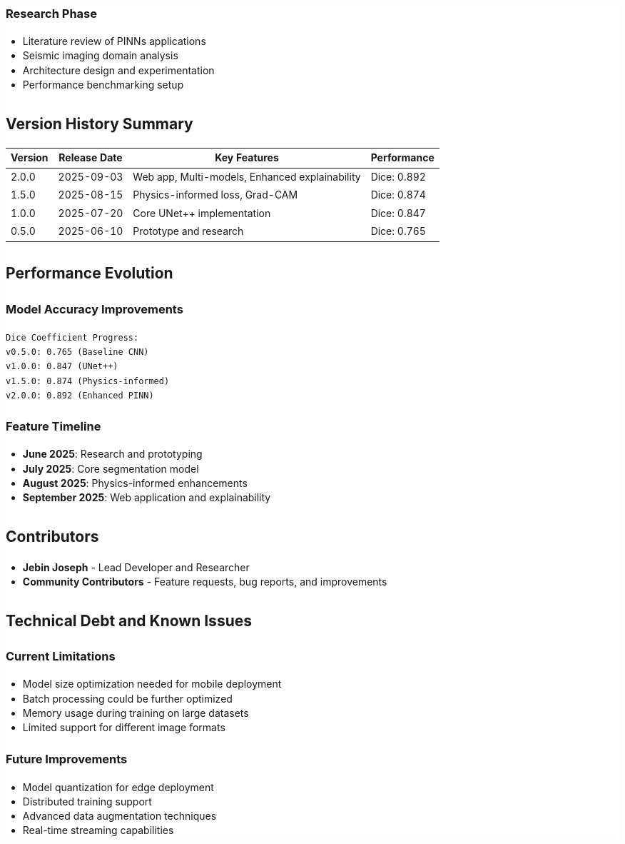 ### Research Phase
- Literature review of PINNs applications
- Seismic imaging domain analysis
- Architecture design and experimentation
- Performance benchmarking setup

## Version History Summary

| Version | Release Date | Key Features | Performance |
|---------|--------------|--------------|-------------|
| 2.0.0 | 2025-09-03 | Web app, Multi-models, Enhanced explainability | Dice: 0.892 |
| 1.5.0 | 2025-08-15 | Physics-informed loss, Grad-CAM | Dice: 0.874 |
| 1.0.0 | 2025-07-20 | Core UNet++ implementation | Dice: 0.847 |
| 0.5.0 | 2025-06-10 | Prototype and research | Dice: 0.765 |

## Performance Evolution

### Model Accuracy Improvements
```
Dice Coefficient Progress:
v0.5.0: 0.765 (Baseline CNN)
v1.0.0: 0.847 (UNet++)
v1.5.0: 0.874 (Physics-informed)
v2.0.0: 0.892 (Enhanced PINN)
```

### Feature Timeline
- **June 2025**: Research and prototyping
- **July 2025**: Core segmentation model
- **August 2025**: Physics-informed enhancements
- **September 2025**: Web application and explainability

## Contributors

- **Jebin Joseph** - Lead Developer and Researcher
- **Community Contributors** - Feature requests, bug reports, and improvements

## Technical Debt and Known Issues

### Current Limitations
- Model size optimization needed for mobile deployment
- Batch processing could be further optimized
- Memory usage during training on large datasets
- Limited support for different image formats

### Future Improvements
- Model quantization for edge deployment
- Distributed training support
- Advanced data augmentation techniques
- Real-time streaming capabilities
